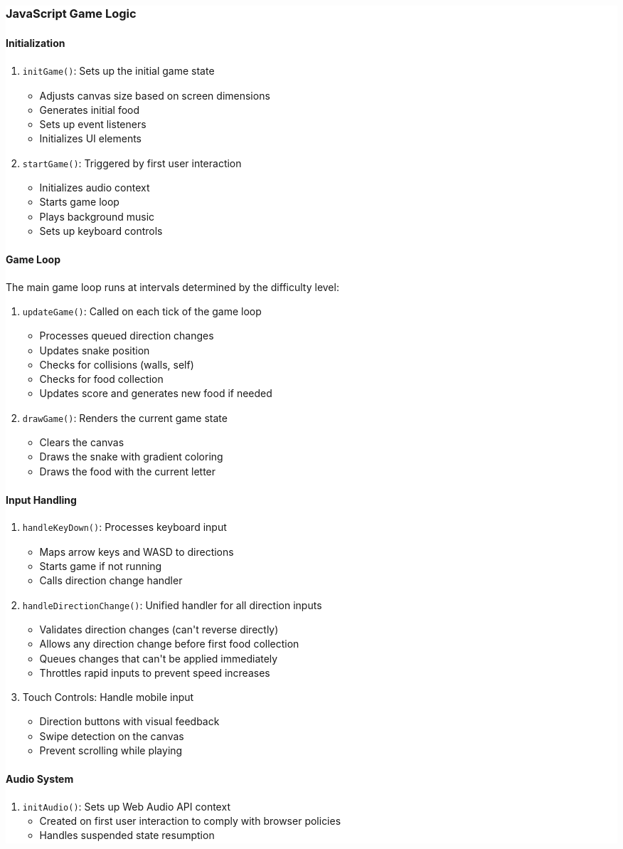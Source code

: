 ### JavaScript Game Logic

#### Initialization

1. `initGame()`: Sets up the initial game state
   - Adjusts canvas size based on screen dimensions
   - Generates initial food
   - Sets up event listeners
   - Initializes UI elements

2. `startGame()`: Triggered by first user interaction
   - Initializes audio context
   - Starts game loop
   - Plays background music
   - Sets up keyboard controls

#### Game Loop

The main game loop runs at intervals determined by the difficulty level:

1. `updateGame()`: Called on each tick of the game loop
   - Processes queued direction changes
   - Updates snake position
   - Checks for collisions (walls, self)
   - Checks for food collection
   - Updates score and generates new food if needed

2. `drawGame()`: Renders the current game state
   - Clears the canvas
   - Draws the snake with gradient coloring
   - Draws the food with the current letter

#### Input Handling

1. `handleKeyDown()`: Processes keyboard input
   - Maps arrow keys and WASD to directions
   - Starts game if not running
   - Calls direction change handler

2. `handleDirectionChange()`: Unified handler for all direction inputs
   - Validates direction changes (can't reverse directly)
   - Allows any direction change before first food collection
   - Queues changes that can't be applied immediately
   - Throttles rapid inputs to prevent speed increases

3. Touch Controls: Handle mobile input
   - Direction buttons with visual feedback
   - Swipe detection on the canvas
   - Prevent scrolling while playing

#### Audio System

1. `initAudio()`: Sets up Web Audio API context
   - Created on first user interaction to comply with browser policies
   - Handles suspended state resumption
